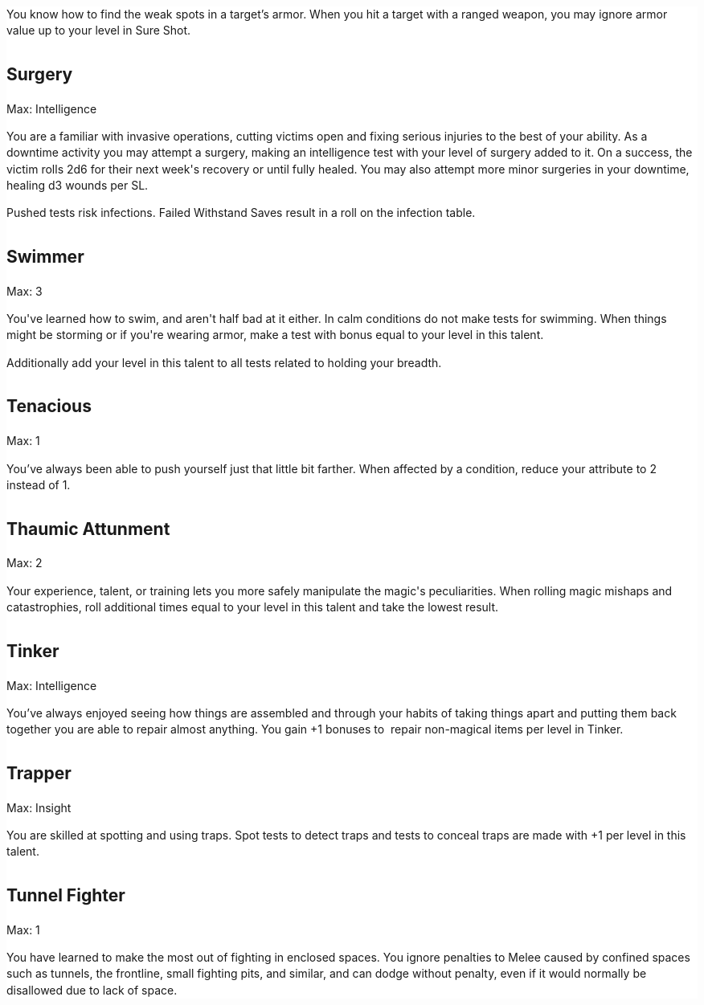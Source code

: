 You know how to find the weak spots in a target’s armor. When you hit a target with a ranged weapon, you may ignore armor value up to your level in Sure Shot.
## Surgery
Max: Intelligence

You are a familiar with invasive operations, cutting victims open and fixing serious injuries to the best of your ability. As a downtime activity you may attempt a surgery, making an intelligence test with your level of surgery added to it. On a success, the victim rolls 2d6 for their next week's recovery or until fully healed. You may also attempt more minor surgeries in your downtime, healing d3 wounds per SL. 

Pushed tests risk infections. Failed Withstand Saves result in a roll on the infection table.
## Swimmer
Max: 3

You've learned how to swim, and aren't half bad at it either. In calm conditions do not make tests for swimming. When things might be storming or if you're wearing armor, make a test with bonus equal to your level in this talent. 

Additionally add your level in this talent to all tests related to holding your breadth.
## Tenacious
Max: 1

You’ve always been able to push yourself just that little bit farther. When affected by a condition, reduce your attribute to 2 instead of 1.
## Thaumic Attunment
Max: 2

Your experience, talent, or training lets you more safely manipulate the magic's peculiarities. When rolling magic mishaps and catastrophies, roll additional times equal to your level in this talent and take the lowest result.
## Tinker
Max: Intelligence

You’ve always enjoyed seeing how things are assembled and through your habits of taking things apart and putting them back together you are able to repair almost anything. You gain +1 bonuses to  repair non-magical items per level in Tinker.

## Trapper
Max: Insight

You are skilled at spotting and using traps. Spot tests to detect traps and tests to conceal traps are made with +1 per level in this talent.
## Tunnel Fighter
Max: 1

You have learned to make the most out of fighting in enclosed spaces. You ignore penalties to Melee caused by confined spaces such as tunnels, the frontline, small fighting pits, and similar, and can dodge without penalty, even if it would normally be disallowed due to lack of space. 
